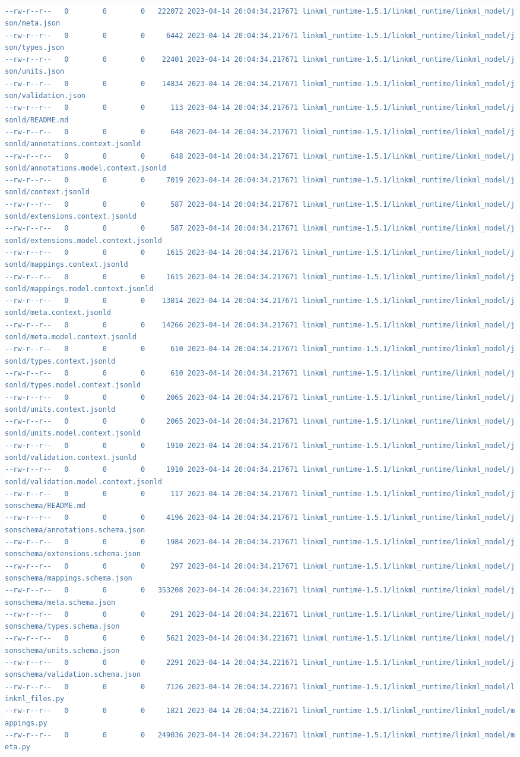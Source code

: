 ```diff
--rw-r--r--   0        0        0   222072 2023-04-14 20:04:34.217671 linkml_runtime-1.5.1/linkml_runtime/linkml_model/json/meta.json
--rw-r--r--   0        0        0     6442 2023-04-14 20:04:34.217671 linkml_runtime-1.5.1/linkml_runtime/linkml_model/json/types.json
--rw-r--r--   0        0        0    22401 2023-04-14 20:04:34.217671 linkml_runtime-1.5.1/linkml_runtime/linkml_model/json/units.json
--rw-r--r--   0        0        0    14834 2023-04-14 20:04:34.217671 linkml_runtime-1.5.1/linkml_runtime/linkml_model/json/validation.json
--rw-r--r--   0        0        0      113 2023-04-14 20:04:34.217671 linkml_runtime-1.5.1/linkml_runtime/linkml_model/jsonld/README.md
--rw-r--r--   0        0        0      648 2023-04-14 20:04:34.217671 linkml_runtime-1.5.1/linkml_runtime/linkml_model/jsonld/annotations.context.jsonld
--rw-r--r--   0        0        0      648 2023-04-14 20:04:34.217671 linkml_runtime-1.5.1/linkml_runtime/linkml_model/jsonld/annotations.model.context.jsonld
--rw-r--r--   0        0        0     7019 2023-04-14 20:04:34.217671 linkml_runtime-1.5.1/linkml_runtime/linkml_model/jsonld/context.jsonld
--rw-r--r--   0        0        0      587 2023-04-14 20:04:34.217671 linkml_runtime-1.5.1/linkml_runtime/linkml_model/jsonld/extensions.context.jsonld
--rw-r--r--   0        0        0      587 2023-04-14 20:04:34.217671 linkml_runtime-1.5.1/linkml_runtime/linkml_model/jsonld/extensions.model.context.jsonld
--rw-r--r--   0        0        0     1615 2023-04-14 20:04:34.217671 linkml_runtime-1.5.1/linkml_runtime/linkml_model/jsonld/mappings.context.jsonld
--rw-r--r--   0        0        0     1615 2023-04-14 20:04:34.217671 linkml_runtime-1.5.1/linkml_runtime/linkml_model/jsonld/mappings.model.context.jsonld
--rw-r--r--   0        0        0    13814 2023-04-14 20:04:34.217671 linkml_runtime-1.5.1/linkml_runtime/linkml_model/jsonld/meta.context.jsonld
--rw-r--r--   0        0        0    14266 2023-04-14 20:04:34.217671 linkml_runtime-1.5.1/linkml_runtime/linkml_model/jsonld/meta.model.context.jsonld
--rw-r--r--   0        0        0      610 2023-04-14 20:04:34.217671 linkml_runtime-1.5.1/linkml_runtime/linkml_model/jsonld/types.context.jsonld
--rw-r--r--   0        0        0      610 2023-04-14 20:04:34.217671 linkml_runtime-1.5.1/linkml_runtime/linkml_model/jsonld/types.model.context.jsonld
--rw-r--r--   0        0        0     2065 2023-04-14 20:04:34.217671 linkml_runtime-1.5.1/linkml_runtime/linkml_model/jsonld/units.context.jsonld
--rw-r--r--   0        0        0     2065 2023-04-14 20:04:34.217671 linkml_runtime-1.5.1/linkml_runtime/linkml_model/jsonld/units.model.context.jsonld
--rw-r--r--   0        0        0     1910 2023-04-14 20:04:34.217671 linkml_runtime-1.5.1/linkml_runtime/linkml_model/jsonld/validation.context.jsonld
--rw-r--r--   0        0        0     1910 2023-04-14 20:04:34.217671 linkml_runtime-1.5.1/linkml_runtime/linkml_model/jsonld/validation.model.context.jsonld
--rw-r--r--   0        0        0      117 2023-04-14 20:04:34.217671 linkml_runtime-1.5.1/linkml_runtime/linkml_model/jsonschema/README.md
--rw-r--r--   0        0        0     4196 2023-04-14 20:04:34.217671 linkml_runtime-1.5.1/linkml_runtime/linkml_model/jsonschema/annotations.schema.json
--rw-r--r--   0        0        0     1984 2023-04-14 20:04:34.217671 linkml_runtime-1.5.1/linkml_runtime/linkml_model/jsonschema/extensions.schema.json
--rw-r--r--   0        0        0      297 2023-04-14 20:04:34.217671 linkml_runtime-1.5.1/linkml_runtime/linkml_model/jsonschema/mappings.schema.json
--rw-r--r--   0        0        0   353208 2023-04-14 20:04:34.221671 linkml_runtime-1.5.1/linkml_runtime/linkml_model/jsonschema/meta.schema.json
--rw-r--r--   0        0        0      291 2023-04-14 20:04:34.221671 linkml_runtime-1.5.1/linkml_runtime/linkml_model/jsonschema/types.schema.json
--rw-r--r--   0        0        0     5621 2023-04-14 20:04:34.221671 linkml_runtime-1.5.1/linkml_runtime/linkml_model/jsonschema/units.schema.json
--rw-r--r--   0        0        0     2291 2023-04-14 20:04:34.221671 linkml_runtime-1.5.1/linkml_runtime/linkml_model/jsonschema/validation.schema.json
--rw-r--r--   0        0        0     7126 2023-04-14 20:04:34.221671 linkml_runtime-1.5.1/linkml_runtime/linkml_model/linkml_files.py
--rw-r--r--   0        0        0     1821 2023-04-14 20:04:34.221671 linkml_runtime-1.5.1/linkml_runtime/linkml_model/mappings.py
--rw-r--r--   0        0        0   249036 2023-04-14 20:04:34.221671 linkml_runtime-1.5.1/linkml_runtime/linkml_model/meta.py
```